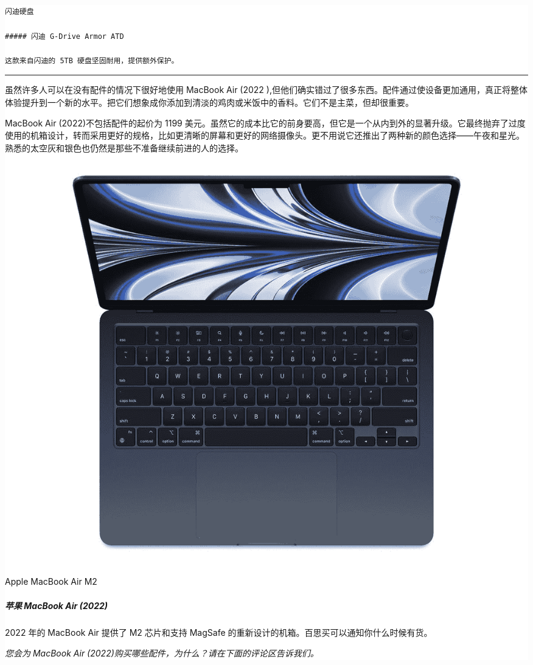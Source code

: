     闪迪硬盘

    ##### 闪迪 G-Drive Armor ATD

    这款来自闪迪的 5TB 硬盘坚固耐用，提供额外保护。

* * *

虽然许多人可以在没有配件的情况下很好地使用 MacBook Air (2022 ),但他们确实错过了很多东西。配件通过使设备更加通用，真正将整体体验提升到一个新的水平。把它们想象成你添加到清淡的鸡肉或米饭中的香料。它们不是主菜，但却很重要。

MacBook Air (2022)不包括配件的起价为 1199 美元。虽然它的成本比它的前身要高，但它是一个从内到外的显著升级。它最终抛弃了过度使用的机箱设计，转而采用更好的规格，比如更清晰的屏幕和更好的网络摄像头。更不用说它还推出了两种新的颜色选择——午夜和星光。熟悉的太空灰和银色也仍然是那些不准备继续前进的人的选择。

 <picture>![The 2022 MacBook Air offers the M2 chip, a 13.6-inch display, and a redesigned chassis with MagSafe support.](img/9d1e9c592640f4841b437772ef7a64d2.png)</picture> 

Apple MacBook Air M2

##### 苹果 MacBook Air (2022)

2022 年的 MacBook Air 提供了 M2 芯片和支持 MagSafe 的重新设计的机箱。百思买可以通知你什么时候有货。

*您会为 MacBook Air (2022)购买哪些配件，为什么？请在下面的评论区告诉我们。*